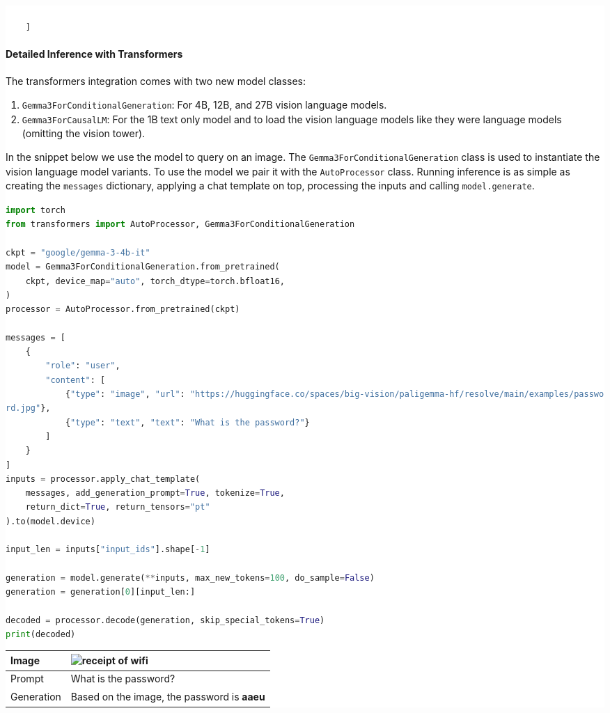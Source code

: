 ```py

    ]
```

#### Detailed Inference with Transformers

The transformers integration comes with two new model classes:

1. `Gemma3ForConditionalGeneration`: For 4B, 12B, and 27B vision language models.  
2. `Gemma3ForCausalLM`: For the 1B text only model and to load the vision language models like they were language models (omitting the vision tower).

In the snippet below we use the model to query on an image. The `Gemma3ForConditionalGeneration` class is used to instantiate the vision language model variants. To use the model we pair it with the `AutoProcessor` class. Running inference is as simple as creating the `messages` dictionary, applying a chat template on top, processing the inputs and calling `model.generate`.

```py
import torch
from transformers import AutoProcessor, Gemma3ForConditionalGeneration

ckpt = "google/gemma-3-4b-it"
model = Gemma3ForConditionalGeneration.from_pretrained(
    ckpt, device_map="auto", torch_dtype=torch.bfloat16,
)
processor = AutoProcessor.from_pretrained(ckpt)

messages = [
    {
        "role": "user",
        "content": [
            {"type": "image", "url": "https://huggingface.co/spaces/big-vision/paligemma-hf/resolve/main/examples/password.jpg"},
            {"type": "text", "text": "What is the password?"}
        ]
    }
]
inputs = processor.apply_chat_template(
    messages, add_generation_prompt=True, tokenize=True,
    return_dict=True, return_tensors="pt"
).to(model.device)

input_len = inputs["input_ids"].shape[-1]

generation = model.generate(**inputs, max_new_tokens=100, do_sample=False)
generation = generation[0][input_len:]

decoded = processor.decode(generation, skip_special_tokens=True)
print(decoded)
```

| Image | ![receipt of wifi](https://huggingface.co/spaces/big-vision/paligemma-hf/resolve/main/examples/password.jpg) |
| :---- | :---- |
| Prompt | What is the password? |
| Generation | Based on the image, the password is **aaeu** |
